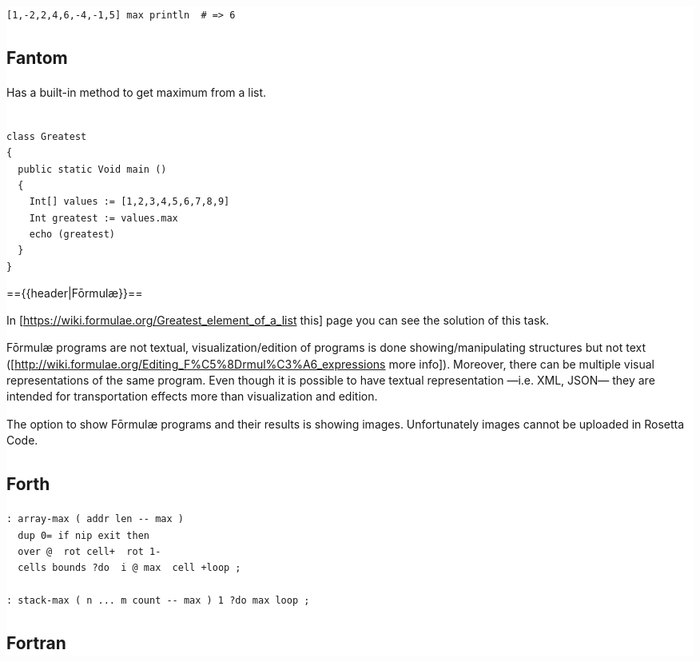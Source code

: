 
```fancy
[1,-2,2,4,6,-4,-1,5] max println  # => 6
```



## Fantom


Has a built-in method to get maximum from a list.


```fantom

class Greatest
{
  public static Void main () 
  {
    Int[] values := [1,2,3,4,5,6,7,8,9]
    Int greatest := values.max
    echo (greatest)
  }
}

```


=={{header|Fōrmulæ}}==

In [https://wiki.formulae.org/Greatest_element_of_a_list this] page you can see the solution of this task.

Fōrmulæ programs are not textual, visualization/edition of programs is done showing/manipulating structures but not text ([http://wiki.formulae.org/Editing_F%C5%8Drmul%C3%A6_expressions more info]). Moreover, there can be multiple visual representations of the same program. Even though it is possible to have textual representation &mdash;i.e. XML, JSON&mdash; they are intended for transportation effects more than visualization and edition.

The option to show Fōrmulæ programs and their results is showing images. Unfortunately images cannot be uploaded in Rosetta Code.


## Forth


```forth
: array-max ( addr len -- max )
  dup 0= if nip exit then
  over @  rot cell+  rot 1-
  cells bounds ?do  i @ max  cell +loop ;

: stack-max ( n ... m count -- max ) 1 ?do max loop ;
```



## Fortran


[6808 013C 6D5B 4219 29G9 DC13 CA4F 55F3 AA06 0AGF DAB0 2]: DC13